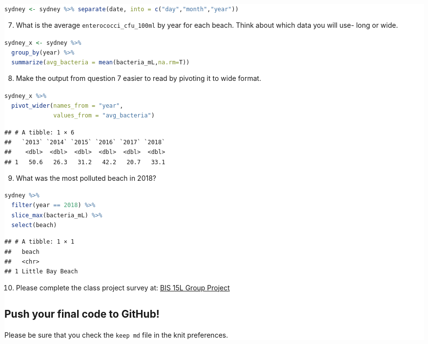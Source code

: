 
```r
sydney <- sydney %>% separate(date, into = c("day","month","year"))
```

7. What is the average `enterococci_cfu_100ml` by year for each beach. Think about which data you will use- long or wide.

```r
sydney_x <- sydney %>% 
  group_by(year) %>% 
  summarize(avg_bacteria = mean(bacteria_mL,na.rm=T))
```


8. Make the output from question 7 easier to read by pivoting it to wide format.

```r
sydney_x %>% 
  pivot_wider(names_from = "year",
              values_from = "avg_bacteria")
```

```
## # A tibble: 1 × 6
##   `2013` `2014` `2015` `2016` `2017` `2018`
##    <dbl>  <dbl>  <dbl>  <dbl>  <dbl>  <dbl>
## 1   50.6   26.3   31.2   42.2   20.7   33.1
```


9. What was the most polluted beach in 2018?

```r
sydney %>% 
  filter(year == 2018) %>% 
  slice_max(bacteria_mL) %>% 
  select(beach)
```

```
## # A tibble: 1 × 1
##   beach           
##   <chr>           
## 1 Little Bay Beach
```


10. Please complete the class project survey at: [BIS 15L Group Project](https://forms.gle/H2j69Z3ZtbLH3efW6)


## Push your final code to GitHub!
Please be sure that you check the `keep md` file in the knit preferences.   

